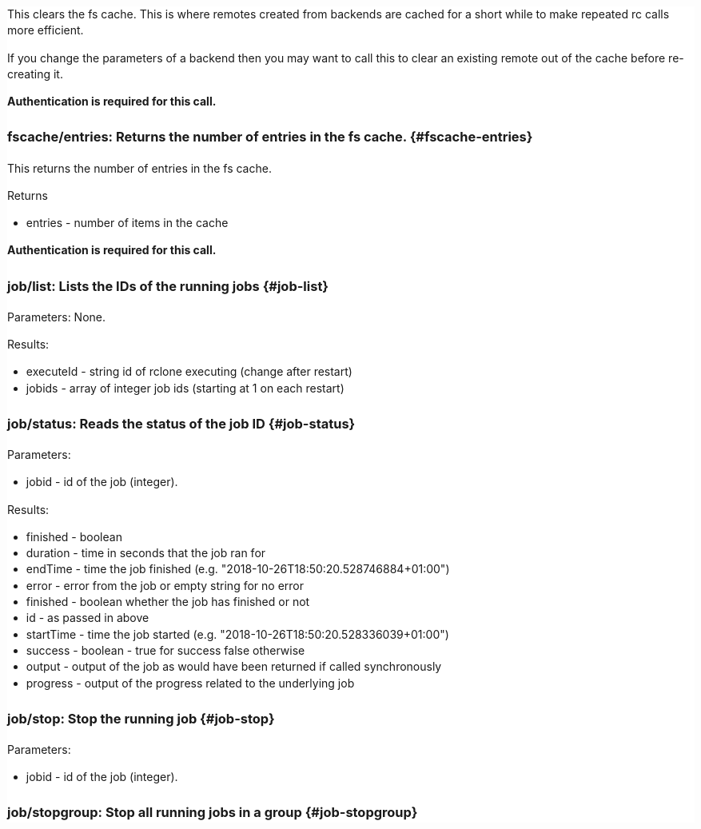 This clears the fs cache. This is where remotes created from backends
are cached for a short while to make repeated rc calls more efficient.

If you change the parameters of a backend then you may want to call
this to clear an existing remote out of the cache before re-creating
it.

**Authentication is required for this call.**

### fscache/entries: Returns the number of entries in the fs cache. {#fscache-entries}

This returns the number of entries in the fs cache.

Returns
- entries - number of items in the cache

**Authentication is required for this call.**

### job/list: Lists the IDs of the running jobs {#job-list}

Parameters: None.

Results:

- executeId - string id of rclone executing (change after restart)
- jobids - array of integer job ids (starting at 1 on each restart)

### job/status: Reads the status of the job ID {#job-status}

Parameters:

- jobid - id of the job (integer).

Results:

- finished - boolean
- duration - time in seconds that the job ran for
- endTime - time the job finished (e.g. "2018-10-26T18:50:20.528746884+01:00")
- error - error from the job or empty string for no error
- finished - boolean whether the job has finished or not
- id - as passed in above
- startTime - time the job started (e.g. "2018-10-26T18:50:20.528336039+01:00")
- success - boolean - true for success false otherwise
- output - output of the job as would have been returned if called synchronously
- progress - output of the progress related to the underlying job

### job/stop: Stop the running job {#job-stop}

Parameters:

- jobid - id of the job (integer).

### job/stopgroup: Stop all running jobs in a group {#job-stopgroup}

